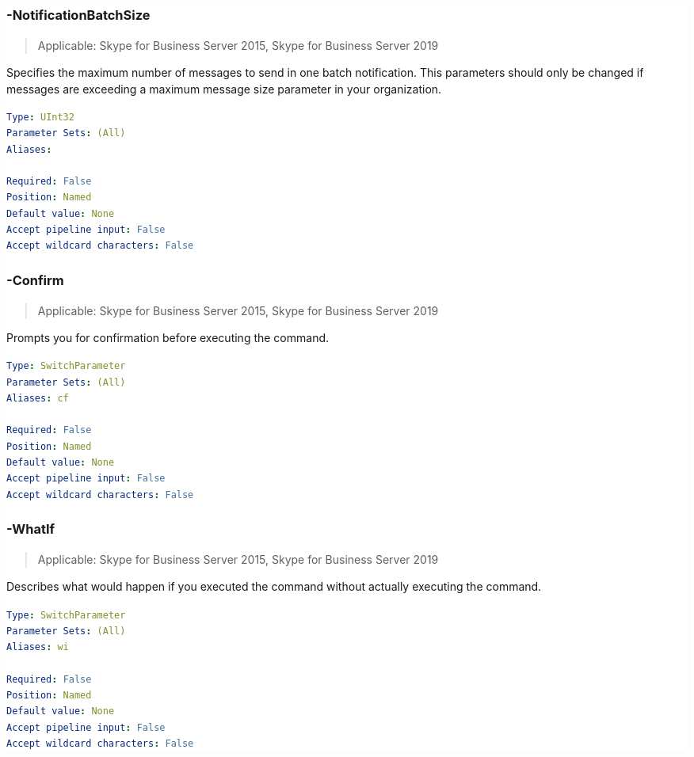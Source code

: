 ### -NotificationBatchSize

> Applicable: Skype for Business Server 2015, Skype for Business Server 2019

Specifies the maximum number of messages to send in one batch notification.
This parameters should only be changed if messages are exceeding a maximum message size parameter in your organization.

```yaml
Type: UInt32
Parameter Sets: (All)
Aliases:

Required: False
Position: Named
Default value: None
Accept pipeline input: False
Accept wildcard characters: False
```

### -Confirm

> Applicable: Skype for Business Server 2015, Skype for Business Server 2019

Prompts you for confirmation before executing the command.

```yaml
Type: SwitchParameter
Parameter Sets: (All)
Aliases: cf

Required: False
Position: Named
Default value: None
Accept pipeline input: False
Accept wildcard characters: False
```

### -WhatIf

> Applicable: Skype for Business Server 2015, Skype for Business Server 2019

Describes what would happen if you executed the command without actually executing the command.

```yaml
Type: SwitchParameter
Parameter Sets: (All)
Aliases: wi

Required: False
Position: Named
Default value: None
Accept pipeline input: False
Accept wildcard characters: False
```

